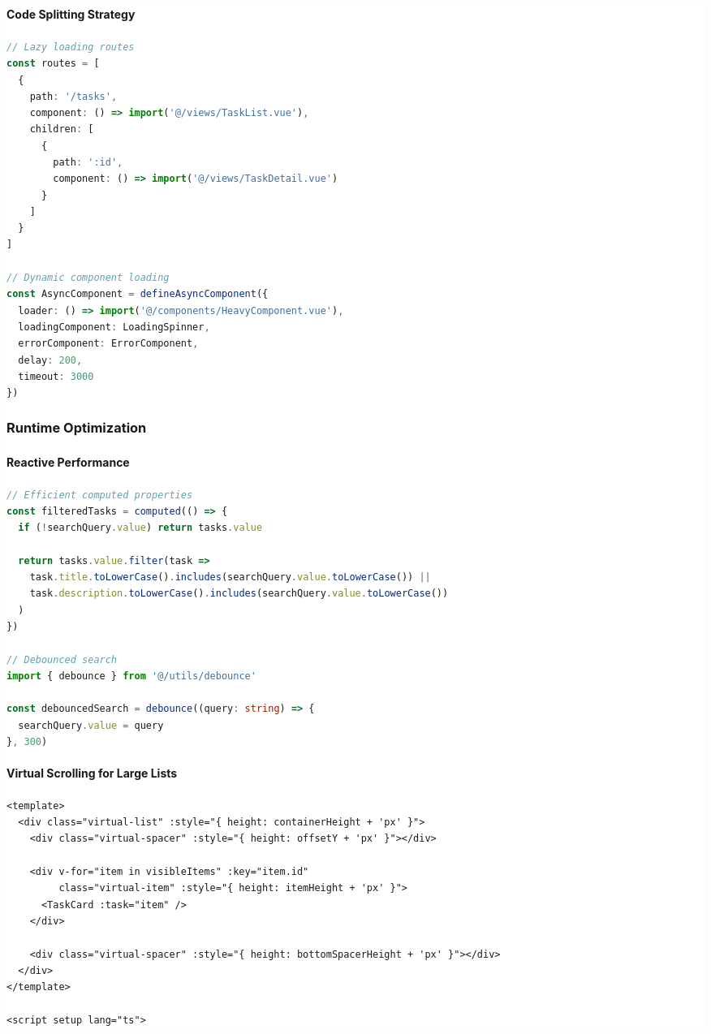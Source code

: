 #### Code Splitting Strategy
```typescript
// Lazy loading routes
const routes = [
  {
    path: '/tasks',
    component: () => import('@/views/TaskList.vue'),
    children: [
      {
        path: ':id',
        component: () => import('@/views/TaskDetail.vue')
      }
    ]
  }
]

// Dynamic component loading
const AsyncComponent = defineAsyncComponent({
  loader: () => import('@/components/HeavyComponent.vue'),
  loadingComponent: LoadingSpinner,
  errorComponent: ErrorComponent,
  delay: 200,
  timeout: 3000
})
```

### Runtime Optimization

#### Reactive Performance
```typescript
// Efficient computed properties
const filteredTasks = computed(() => {
  if (!searchQuery.value) return tasks.value
  
  return tasks.value.filter(task => 
    task.title.toLowerCase().includes(searchQuery.value.toLowerCase()) ||
    task.description.toLowerCase().includes(searchQuery.value.toLowerCase())
  )
})

// Debounced search
import { debounce } from '@/utils/debounce'

const debouncedSearch = debounce((query: string) => {
  searchQuery.value = query
}, 300)
```

#### Virtual Scrolling for Large Lists
```vue
<template>
  <div class="virtual-list" :style="{ height: containerHeight + 'px' }">
    <div class="virtual-spacer" :style="{ height: offsetY + 'px' }"></div>
    
    <div v-for="item in visibleItems" :key="item.id" 
         class="virtual-item" :style="{ height: itemHeight + 'px' }">
      <TaskCard :task="item" />
    </div>
    
    <div class="virtual-spacer" :style="{ height: bottomSpacerHeight + 'px' }"></div>
  </div>
</template>

<script setup lang="ts">
```